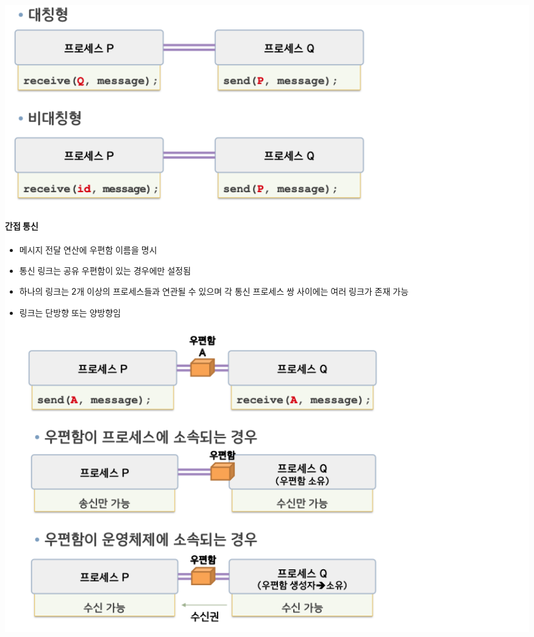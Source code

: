   <img width="600px"  src='./image/8.png'>

#### 간접 통신

- 메시지 전달 연산에 우편함 이름을 명시
- 통신 링크는 공유 우편함이 있는 경우에만 설정됨
- 하나의 링크는 2개 이상의 프로세스들과 연관될 수 있으며 각 통신 프로세스 쌍 사이에는 여러 링크가 존재 가능
- 링크는 단방향 또는 양방향임

  <img width="600px"  src='./image/9.png'>
  <img width="600px"  src='./image/10.png'>
